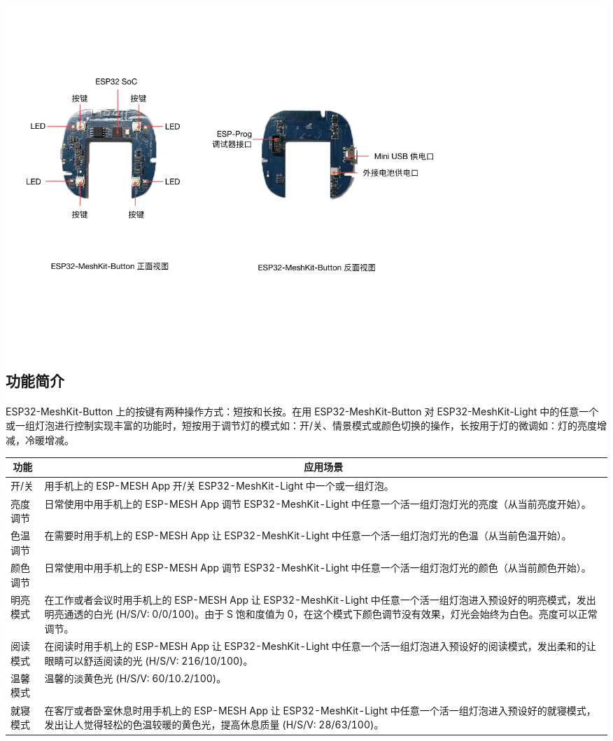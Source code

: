 <img src="docs/_static/zh_CN/ESP32-MeshKit-Button_cn.png" width="650">
</div>

## 功能简介

ESP32-MeshKit-Button 上的按键有两种操作⽅式：短按和⻓按。在⽤ ESP32-MeshKit-Button 对 ESP32-MeshKit-Light 中的任意⼀个或⼀组灯泡进⾏控制实现丰富的功能时，短按用于调节灯的模式如：开/关、情景模式或颜色切换的操作，长按⽤于灯的微调如：灯的亮度增减，冷暖增减。

|功能 | 应用场景 | 
|---|---|
| 开/关 | 用手机上的 ESP-MESH App 开/关 ESP32-MeshKit-Light 中一个或一组灯泡。 | 
| 亮度调节 | 日常使用中用手机上的 ESP-MESH App 调节 ESP32-MeshKit-Light 中任意一个活一组灯泡灯光的亮度（从当前亮度开始）。 |
| 色温调节 | 在需要时用手机上的 ESP-MESH App 让 ESP32-MeshKit-Light 中任意一个活一组灯泡灯光的色温（从当前色温开始）。|
| 颜色调节 | 日常使用中用手机上的 ESP-MESH App 调节 ESP32-MeshKit-Light 中任意一个活一组灯泡灯光的颜色（从当前颜色开始）。 | 
| 明亮模式 | 在工作或者会议时用手机上的 ESP-MESH App 让 ESP32-MeshKit-Light 中任意一个活一组灯泡进入预设好的明亮模式，发出明亮通透的白光 (H/S/V: 0/0/100)。由于 S 饱和度值为 0，在这个模式下颜色调节没有效果，灯光会始终为白色。亮度可以正常调节。|
| 阅读模式 | 在阅读时用手机上的 ESP-MESH App 让 ESP32-MeshKit-Light 中任意一个活一组灯泡进入预设好的阅读模式，发出柔和的让眼睛可以舒适阅读的光 (H/S/V: 216/10/100)。|
| 温馨模式 | 温馨的淡黄色光 (H/S/V: 60/10.2/100)。|
| 就寝模式 | 在客厅或者卧室休息时用手机上的 ESP-MESH App 让 ESP32-MeshKit-Light 中任意一个活一组灯泡进入预设好的就寝模式，发出让人觉得轻松的色温较暖的黄色光，提高休息质量 (H/S/V: 28/63/100)。|
